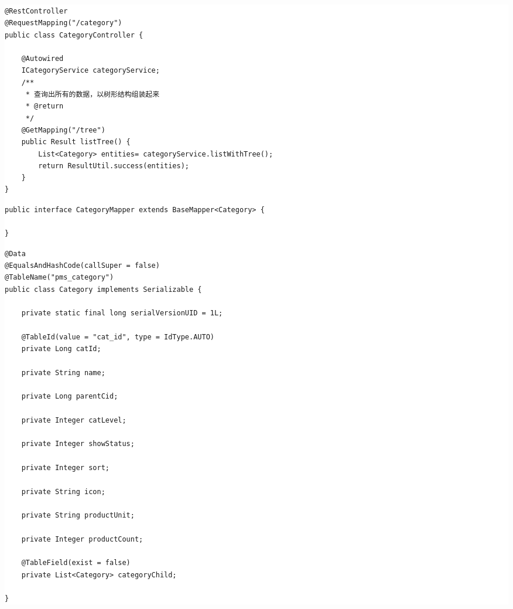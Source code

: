 ```
@RestController
@RequestMapping("/category")
public class CategoryController {

    @Autowired
    ICategoryService categoryService;
    /**
     * 查询出所有的数据，以树形结构组装起来
     * @return
     */
    @GetMapping("/tree")
    public Result listTree() {
        List<Category> entities= categoryService.listWithTree();
        return ResultUtil.success(entities);
    }
}
```

```
public interface CategoryMapper extends BaseMapper<Category> {

}
```

```
@Data
@EqualsAndHashCode(callSuper = false)
@TableName("pms_category")
public class Category implements Serializable {

    private static final long serialVersionUID = 1L;

    @TableId(value = "cat_id", type = IdType.AUTO)
    private Long catId;

    private String name;

    private Long parentCid;

    private Integer catLevel;

    private Integer showStatus;

    private Integer sort;

    private String icon;

    private String productUnit;

    private Integer productCount;

    @TableField(exist = false)
    private List<Category> categoryChild;

}
```
